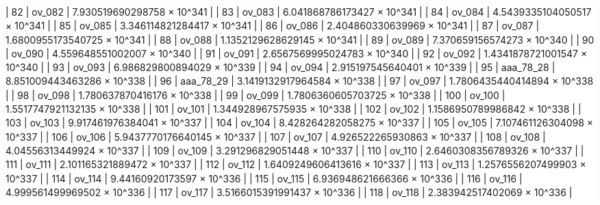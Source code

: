 | 82 | ov_082 | 7.930519690298758 × 10^341 |
| 83 | ov_083 | 6.041868786173427 × 10^341 |
| 84 | ov_084 | 4.5439335104050517 × 10^341 |
| 85 | ov_085 | 3.346114821284417 × 10^341 |
| 86 | ov_086 | 2.404860330639969 × 10^341 |
| 87 | ov_087 | 1.6800955173540725 × 10^341 |
| 88 | ov_088 | 1.1352129628629145 × 10^341 |
| 89 | ov_089 | 7.370659156574273 × 10^340 |
| 90 | ov_090 | 4.559648551002007 × 10^340 |
| 91 | ov_091 | 2.6567569995024783 × 10^340 |
| 92 | ov_092 | 1.4341878721001547 × 10^340 |
| 93 | ov_093 | 6.986829800894029 × 10^339 |
| 94 | ov_094 | 2.915197545640401 × 10^339 |
| 95 | aaa_78_28 | 8.851009443463286 × 10^338 |
| 96 | aaa_78_29 | 3.1419132917964584 × 10^338 |
| 97 | ov_097 | 1.7806435440414894 × 10^338 |
| 98 | ov_098 | 1.780637870416176 × 10^338 |
| 99 | ov_099 | 1.7806360605703725 × 10^338 |
| 100 | ov_100 | 1.5517747921132135 × 10^338 |
| 101 | ov_101 | 1.344928967575935 × 10^338 |
| 102 | ov_102 | 1.1586950789986842 × 10^338 |
| 103 | ov_103 | 9.917461976384041 × 10^337 |
| 104 | ov_104 | 8.428264282058275 × 10^337 |
| 105 | ov_105 | 7.107461126304098 × 10^337 |
| 106 | ov_106 | 5.9437770176640145 × 10^337 |
| 107 | ov_107 | 4.926522265930863 × 10^337 |
| 108 | ov_108 | 4.04556313449924 × 10^337 |
| 109 | ov_109 | 3.291296829051448 × 10^337 |
| 110 | ov_110 | 2.6460308356789326 × 10^337 |
| 111 | ov_111 | 2.101165321889472 × 10^337 |
| 112 | ov_112 | 1.6409249606413616 × 10^337 |
| 113 | ov_113 | 1.2576556207499903 × 10^337 |
| 114 | ov_114 | 9.44160920173597 × 10^336 |
| 115 | ov_115 | 6.936948621666366 × 10^336 |
| 116 | ov_116 | 4.999561499969502 × 10^336 |
| 117 | ov_117 | 3.5166015391991437 × 10^336 |
| 118 | ov_118 | 2.383942517402069 × 10^336 |